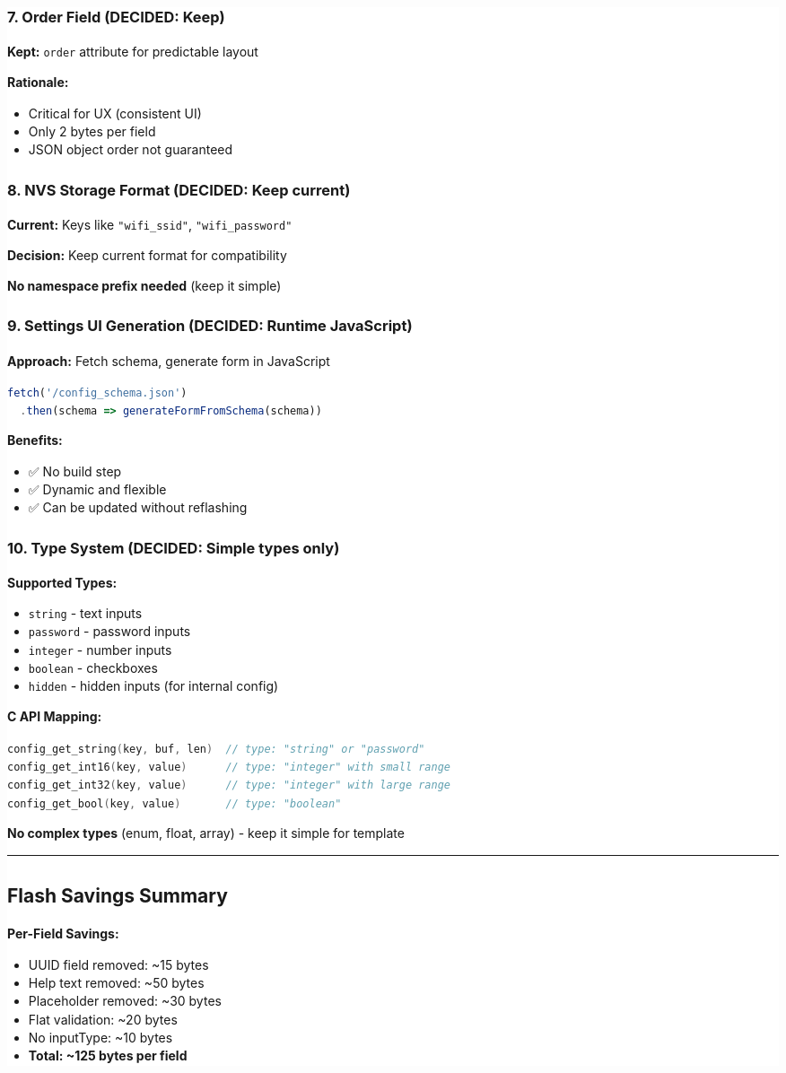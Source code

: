 ### 7. Order Field (DECIDED: Keep)

**Kept:** `order` attribute for predictable layout

**Rationale:**
- Critical for UX (consistent UI)
- Only 2 bytes per field
- JSON object order not guaranteed

### 8. NVS Storage Format (DECIDED: Keep current)

**Current:** Keys like `"wifi_ssid"`, `"wifi_password"`

**Decision:** Keep current format for compatibility

**No namespace prefix needed** (keep it simple)

### 9. Settings UI Generation (DECIDED: Runtime JavaScript)

**Approach:** Fetch schema, generate form in JavaScript

```javascript
fetch('/config_schema.json')
  .then(schema => generateFormFromSchema(schema))
```

**Benefits:**
- ✅ No build step
- ✅ Dynamic and flexible
- ✅ Can be updated without reflashing

### 10. Type System (DECIDED: Simple types only)

**Supported Types:**
- `string` - text inputs
- `password` - password inputs
- `integer` - number inputs
- `boolean` - checkboxes
- `hidden` - hidden inputs (for internal config)

**C API Mapping:**
```c
config_get_string(key, buf, len)  // type: "string" or "password"
config_get_int16(key, value)      // type: "integer" with small range
config_get_int32(key, value)      // type: "integer" with large range
config_get_bool(key, value)       // type: "boolean"
```

**No complex types** (enum, float, array) - keep it simple for template

---

## Flash Savings Summary

**Per-Field Savings:**
- UUID field removed: ~15 bytes
- Help text removed: ~50 bytes
- Placeholder removed: ~30 bytes
- Flat validation: ~20 bytes
- No inputType: ~10 bytes
- **Total: ~125 bytes per field**
